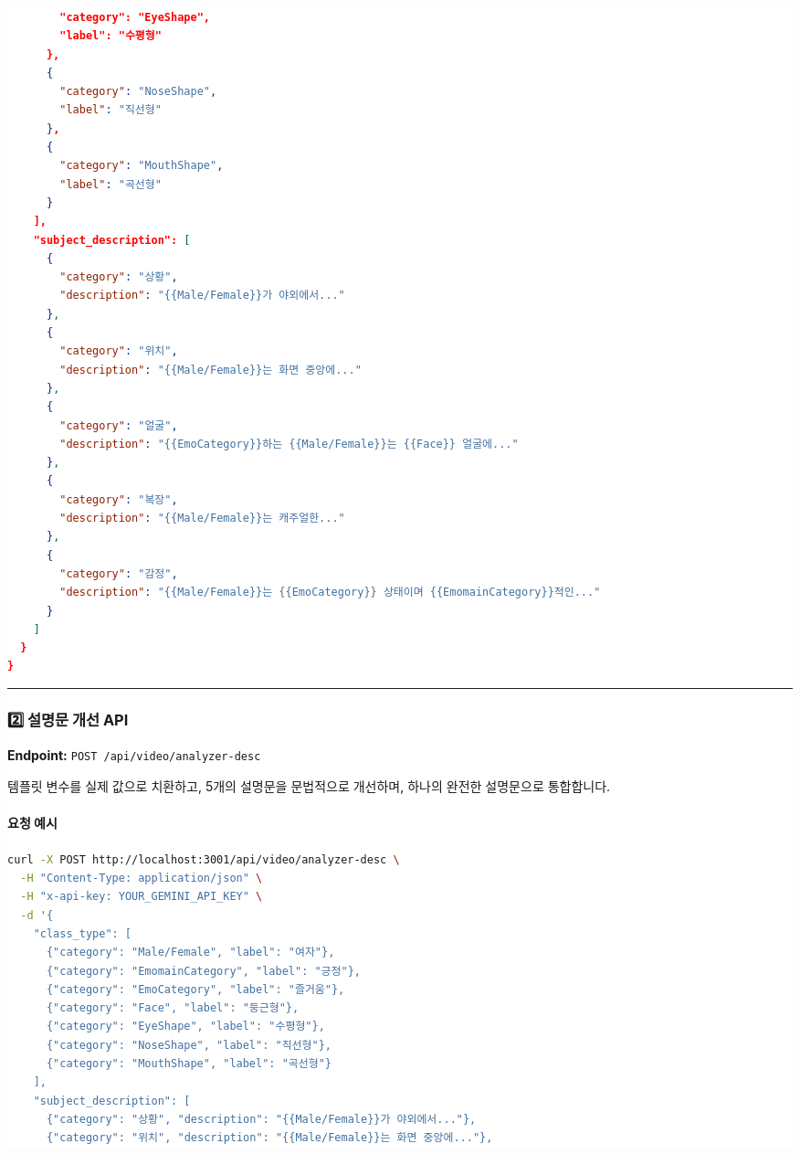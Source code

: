 ```json
        "category": "EyeShape",
        "label": "수평형"
      },
      {
        "category": "NoseShape",
        "label": "직선형"
      },
      {
        "category": "MouthShape",
        "label": "곡선형"
      }
    ],
    "subject_description": [
      {
        "category": "상황",
        "description": "{{Male/Female}}가 야외에서..."
      },
      {
        "category": "위치",
        "description": "{{Male/Female}}는 화면 중앙에..."
      },
      {
        "category": "얼굴",
        "description": "{{EmoCategory}}하는 {{Male/Female}}는 {{Face}} 얼굴에..."
      },
      {
        "category": "복장",
        "description": "{{Male/Female}}는 캐주얼한..."
      },
      {
        "category": "감정",
        "description": "{{Male/Female}}는 {{EmoCategory}} 상태이며 {{EmomainCategory}}적인..."
      }
    ]
  }
}
```

---

### 2️⃣ 설명문 개선 API

**Endpoint:** `POST /api/video/analyzer-desc`

템플릿 변수를 실제 값으로 치환하고, 5개의 설명문을 문법적으로 개선하며, 하나의 완전한 설명문으로 통합합니다.

#### 요청 예시

```bash
curl -X POST http://localhost:3001/api/video/analyzer-desc \
  -H "Content-Type: application/json" \
  -H "x-api-key: YOUR_GEMINI_API_KEY" \
  -d '{
    "class_type": [
      {"category": "Male/Female", "label": "여자"},
      {"category": "EmomainCategory", "label": "긍정"},
      {"category": "EmoCategory", "label": "즐거움"},
      {"category": "Face", "label": "둥근형"},
      {"category": "EyeShape", "label": "수평형"},
      {"category": "NoseShape", "label": "직선형"},
      {"category": "MouthShape", "label": "곡선형"}
    ],
    "subject_description": [
      {"category": "상황", "description": "{{Male/Female}}가 야외에서..."},
      {"category": "위치", "description": "{{Male/Female}}는 화면 중앙에..."},
```